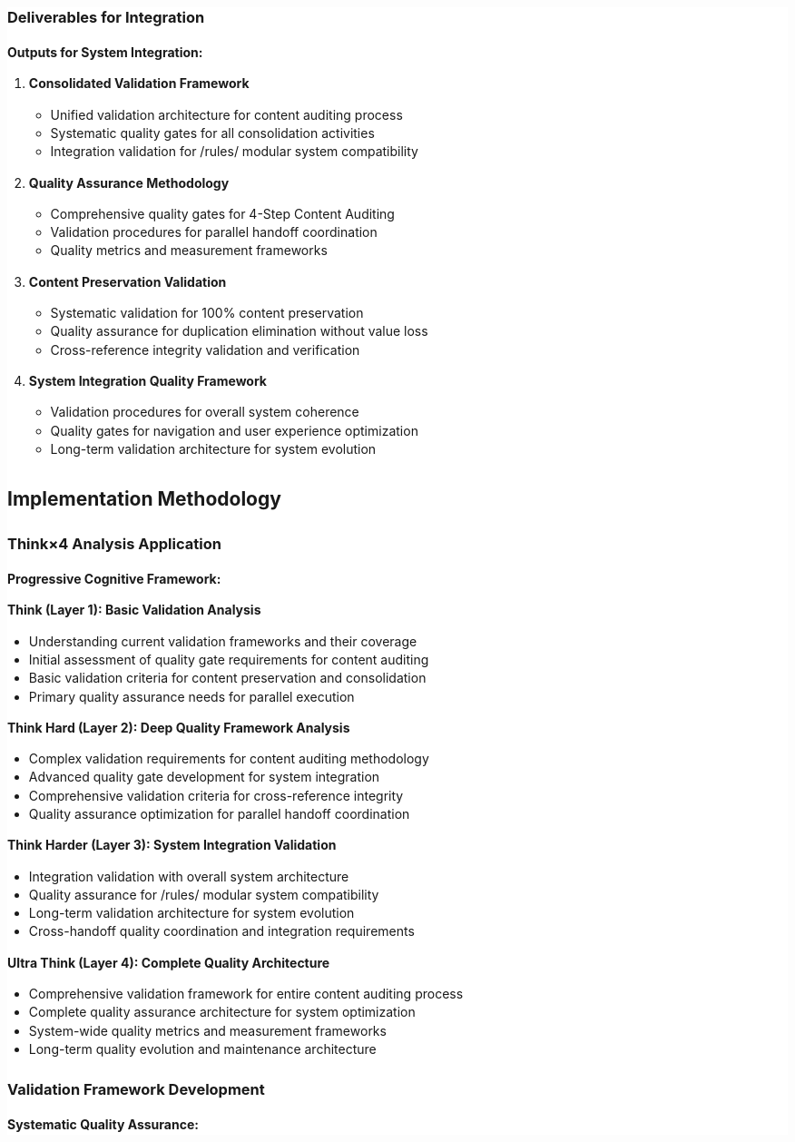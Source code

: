 ### Deliverables for Integration
**Outputs for System Integration:**

1. **Consolidated Validation Framework**
   - Unified validation architecture for content auditing process
   - Systematic quality gates for all consolidation activities
   - Integration validation for /rules/ modular system compatibility

2. **Quality Assurance Methodology**
   - Comprehensive quality gates for 4-Step Content Auditing
   - Validation procedures for parallel handoff coordination
   - Quality metrics and measurement frameworks

3. **Content Preservation Validation**
   - Systematic validation for 100% content preservation
   - Quality assurance for duplication elimination without value loss
   - Cross-reference integrity validation and verification

4. **System Integration Quality Framework**
   - Validation procedures for overall system coherence
   - Quality gates for navigation and user experience optimization
   - Long-term validation architecture for system evolution

## Implementation Methodology

### Think×4 Analysis Application
**Progressive Cognitive Framework:**

**Think (Layer 1): Basic Validation Analysis**
- Understanding current validation frameworks and their coverage
- Initial assessment of quality gate requirements for content auditing
- Basic validation criteria for content preservation and consolidation
- Primary quality assurance needs for parallel execution

**Think Hard (Layer 2): Deep Quality Framework Analysis**
- Complex validation requirements for content auditing methodology
- Advanced quality gate development for system integration
- Comprehensive validation criteria for cross-reference integrity
- Quality assurance optimization for parallel handoff coordination

**Think Harder (Layer 3): System Integration Validation**
- Integration validation with overall system architecture
- Quality assurance for /rules/ modular system compatibility
- Long-term validation architecture for system evolution
- Cross-handoff quality coordination and integration requirements

**Ultra Think (Layer 4): Complete Quality Architecture**
- Comprehensive validation framework for entire content auditing process
- Complete quality assurance architecture for system optimization
- System-wide quality metrics and measurement frameworks
- Long-term quality evolution and maintenance architecture

### Validation Framework Development
**Systematic Quality Assurance:**
